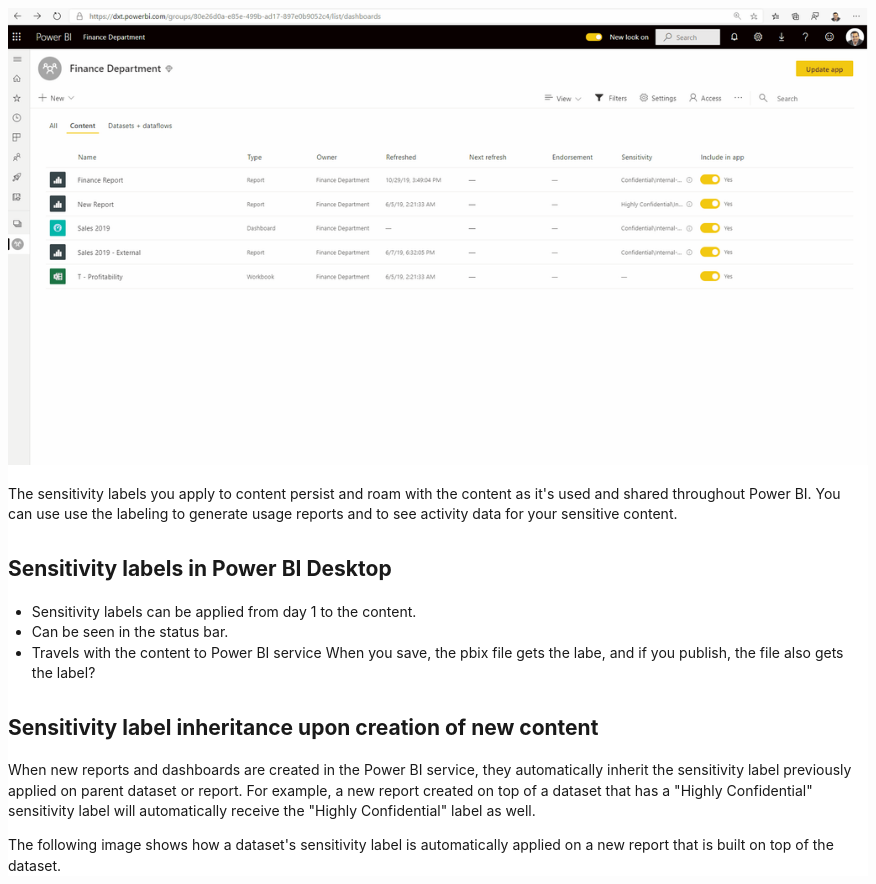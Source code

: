 ![Animated gif showing application and persistence of sensitivity labels](media/service-security-sensitivity-label-overview/ApplyLabelandProtection.gif)

The sensitivity labels you apply to content persist and roam with the content as it's used and shared throughout Power BI. You can use  use the labeling to generate usage reports and to see activity data for your sensitive content.

## Sensitivity labels in Power BI Desktop

* Sensitivity labels can be applied from day 1 to the content. 
* Can be seen in the status bar. 
* Travels with the content to Power BI service
When you save, the pbix file gets the labe, and if you publish, the file also gets the label?  


## Sensitivity label inheritance upon creation of new content

When new reports and dashboards are created in the Power BI service, they automatically inherit the sensitivity label previously applied on parent dataset or report. For example, a new report created on top of a dataset that has a "Highly Confidential" sensitivity label will automatically receive the "Highly Confidential" label as well.

The following image shows how a dataset's sensitivity label is automatically applied on a new report that is built on top of the dataset.
